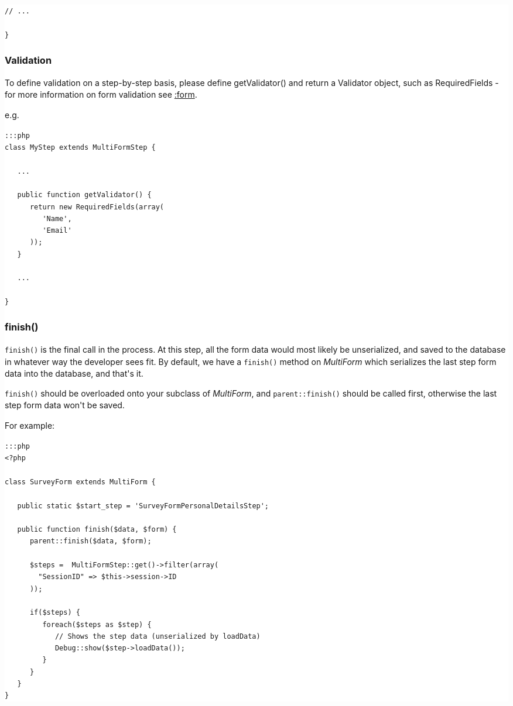 	// ...
	
	}

### Validation

To define validation on a step-by-step basis, please define getValidator() and 
return a Validator object, such as RequiredFields - for more information on form 
validation see [:form](http://doc.silverstripe.org/form-validation).

e.g.

	:::php
	class MyStep extends MultiFormStep {
	
	   ...
	
	   public function getValidator() {
	      return new RequiredFields(array(
	         'Name',
	         'Email'
	      ));
	   }
	
	   ...
	
	}


### finish()

`finish()` is the final call in the process. At this step, all the form data 
would most likely be unserialized, and saved to the database in whatever way the 
developer sees fit. By default, we have a `finish()` method on *MultiForm* which 
serializes the last step form data into the database, and that's it.

`finish()` should be overloaded onto your subclass of *MultiForm*, and 
`parent::finish()` should be called first, otherwise the last step form data 
won't be saved.

For example:

	:::php
	<?php
	
	class SurveyForm extends MultiForm {
	
	   public static $start_step = 'SurveyFormPersonalDetailsStep';
	
	   public function finish($data, $form) {
	      parent::finish($data, $form);

	      $steps =	MultiFormStep::get()->filter(array(
	      	"SessionID" => $this->session->ID
	      ));

	      if($steps) {
	         foreach($steps as $step) {
	         	// Shows the step data (unserialized by loadData)
	            Debug::show($step->loadData()); 
	         }
	      }
	   }
	}
